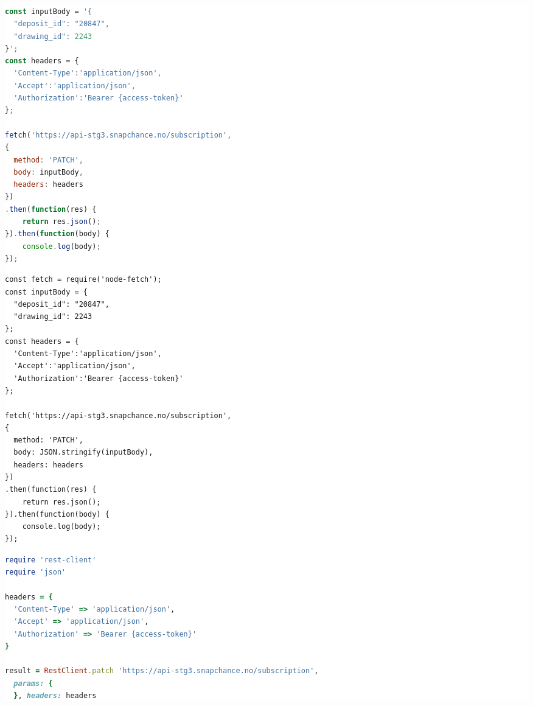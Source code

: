 ```javascript
const inputBody = '{
  "deposit_id": "20847",
  "drawing_id": 2243
}';
const headers = {
  'Content-Type':'application/json',
  'Accept':'application/json',
  'Authorization':'Bearer {access-token}'
};

fetch('https://api-stg3.snapchance.no/subscription',
{
  method: 'PATCH',
  body: inputBody,
  headers: headers
})
.then(function(res) {
    return res.json();
}).then(function(body) {
    console.log(body);
});

```

```nodejs
const fetch = require('node-fetch');
const inputBody = {
  "deposit_id": "20847",
  "drawing_id": 2243
};
const headers = {
  'Content-Type':'application/json',
  'Accept':'application/json',
  'Authorization':'Bearer {access-token}'
};

fetch('https://api-stg3.snapchance.no/subscription',
{
  method: 'PATCH',
  body: JSON.stringify(inputBody),
  headers: headers
})
.then(function(res) {
    return res.json();
}).then(function(body) {
    console.log(body);
});

```

```ruby
require 'rest-client'
require 'json'

headers = {
  'Content-Type' => 'application/json',
  'Accept' => 'application/json',
  'Authorization' => 'Bearer {access-token}'
}

result = RestClient.patch 'https://api-stg3.snapchance.no/subscription',
  params: {
  }, headers: headers

```